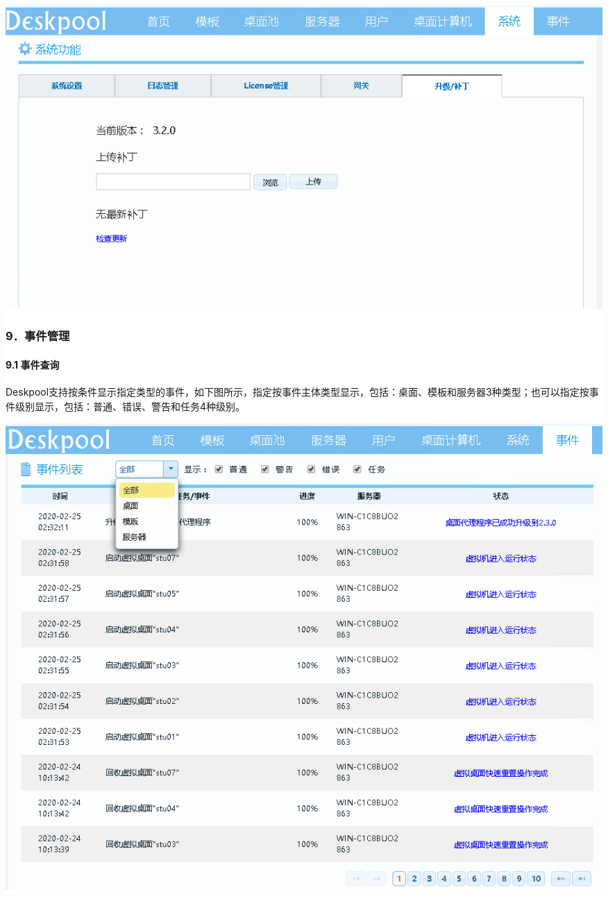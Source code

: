 ![](./images/deskpool_adminGuide_system13.png)

### 9．事件管理
#### 9.1 事件查询

Deskpool支持按条件显示指定类型的事件，如下图所示，指定按事件主体类型显示，包括：桌面、模板和服务器3种类型；也可以指定按事件级别显示，包括：普通、错误、警告和任务4种级别。

![](./images/deskpool_adminGuide_event01.png)